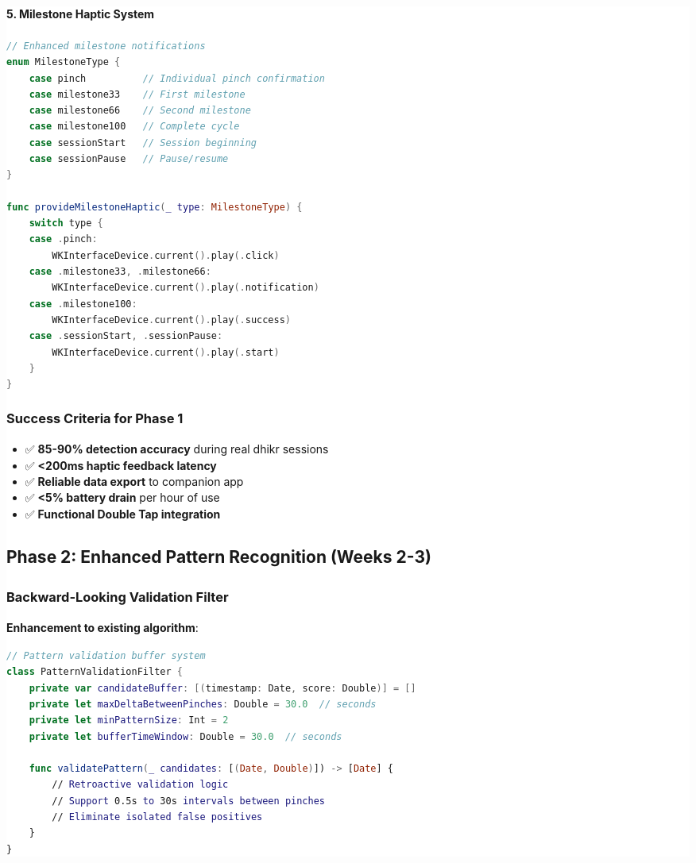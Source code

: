 #### 5. Milestone Haptic System
```swift
// Enhanced milestone notifications
enum MilestoneType {
    case pinch          // Individual pinch confirmation
    case milestone33    // First milestone
    case milestone66    // Second milestone  
    case milestone100   // Complete cycle
    case sessionStart   // Session beginning
    case sessionPause   // Pause/resume
}

func provideMilestoneHaptic(_ type: MilestoneType) {
    switch type {
    case .pinch:
        WKInterfaceDevice.current().play(.click)
    case .milestone33, .milestone66:
        WKInterfaceDevice.current().play(.notification)
    case .milestone100:
        WKInterfaceDevice.current().play(.success)
    case .sessionStart, .sessionPause:
        WKInterfaceDevice.current().play(.start)
    }
}
```

### Success Criteria for Phase 1
- ✅ **85-90% detection accuracy** during real dhikr sessions
- ✅ **<200ms haptic feedback latency**
- ✅ **Reliable data export** to companion app
- ✅ **<5% battery drain** per hour of use
- ✅ **Functional Double Tap integration**

## Phase 2: Enhanced Pattern Recognition (Weeks 2-3)

### Backward-Looking Validation Filter
**Enhancement to existing algorithm**:
```swift
// Pattern validation buffer system
class PatternValidationFilter {
    private var candidateBuffer: [(timestamp: Date, score: Double)] = []
    private let maxDeltaBetweenPinches: Double = 30.0  // seconds
    private let minPatternSize: Int = 2
    private let bufferTimeWindow: Double = 30.0  // seconds
    
    func validatePattern(_ candidates: [(Date, Double)]) -> [Date] {
        // Retroactive validation logic
        // Support 0.5s to 30s intervals between pinches
        // Eliminate isolated false positives
    }
}
```
